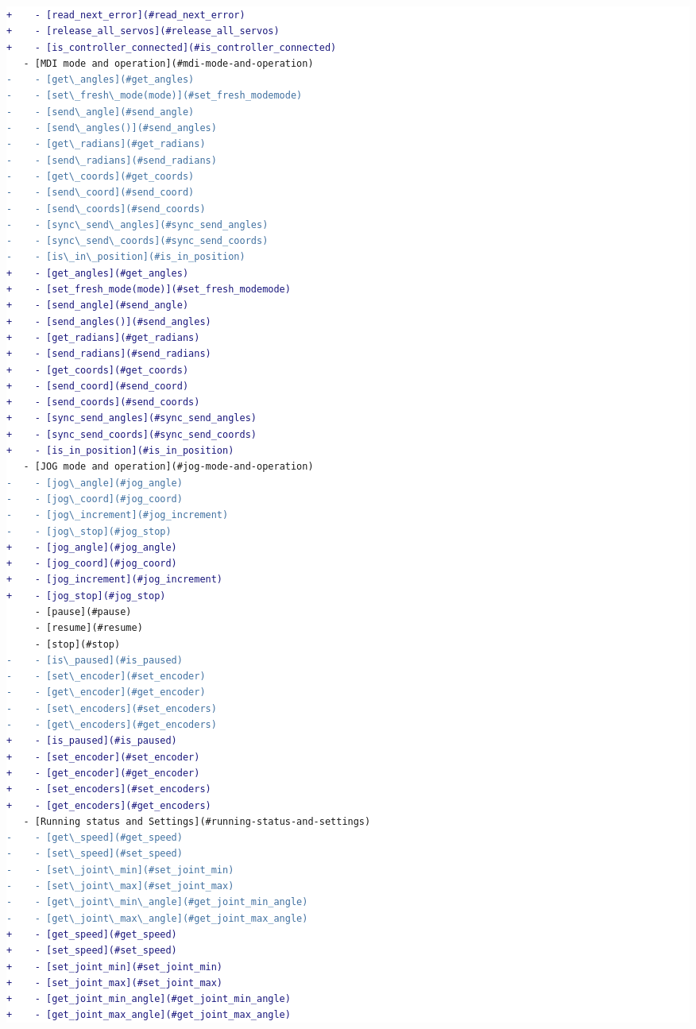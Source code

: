 ```diff
+    - [read_next_error](#read_next_error)
+    - [release_all_servos](#release_all_servos)
+    - [is_controller_connected](#is_controller_connected)
   - [MDI mode and operation](#mdi-mode-and-operation)
-    - [get\_angles](#get_angles)
-    - [set\_fresh\_mode(mode)](#set_fresh_modemode)
-    - [send\_angle](#send_angle)
-    - [send\_angles()](#send_angles)
-    - [get\_radians](#get_radians)
-    - [send\_radians](#send_radians)
-    - [get\_coords](#get_coords)
-    - [send\_coord](#send_coord)
-    - [send\_coords](#send_coords)
-    - [sync\_send\_angles](#sync_send_angles)
-    - [sync\_send\_coords](#sync_send_coords)
-    - [is\_in\_position](#is_in_position)
+    - [get_angles](#get_angles)
+    - [set_fresh_mode(mode)](#set_fresh_modemode)
+    - [send_angle](#send_angle)
+    - [send_angles()](#send_angles)
+    - [get_radians](#get_radians)
+    - [send_radians](#send_radians)
+    - [get_coords](#get_coords)
+    - [send_coord](#send_coord)
+    - [send_coords](#send_coords)
+    - [sync_send_angles](#sync_send_angles)
+    - [sync_send_coords](#sync_send_coords)
+    - [is_in_position](#is_in_position)
   - [JOG mode and operation](#jog-mode-and-operation)
-    - [jog\_angle](#jog_angle)
-    - [jog\_coord](#jog_coord)
-    - [jog\_increment](#jog_increment)
-    - [jog\_stop](#jog_stop)
+    - [jog_angle](#jog_angle)
+    - [jog_coord](#jog_coord)
+    - [jog_increment](#jog_increment)
+    - [jog_stop](#jog_stop)
     - [pause](#pause)
     - [resume](#resume)
     - [stop](#stop)
-    - [is\_paused](#is_paused)
-    - [set\_encoder](#set_encoder)
-    - [get\_encoder](#get_encoder)
-    - [set\_encoders](#set_encoders)
-    - [get\_encoders](#get_encoders)
+    - [is_paused](#is_paused)
+    - [set_encoder](#set_encoder)
+    - [get_encoder](#get_encoder)
+    - [set_encoders](#set_encoders)
+    - [get_encoders](#get_encoders)
   - [Running status and Settings](#running-status-and-settings)
-    - [get\_speed](#get_speed)
-    - [set\_speed](#set_speed)
-    - [set\_joint\_min](#set_joint_min)
-    - [set\_joint\_max](#set_joint_max)
-    - [get\_joint\_min\_angle](#get_joint_min_angle)
-    - [get\_joint\_max\_angle](#get_joint_max_angle)
+    - [get_speed](#get_speed)
+    - [set_speed](#set_speed)
+    - [set_joint_min](#set_joint_min)
+    - [set_joint_max](#set_joint_max)
+    - [get_joint_min_angle](#get_joint_min_angle)
+    - [get_joint_max_angle](#get_joint_max_angle)
```
